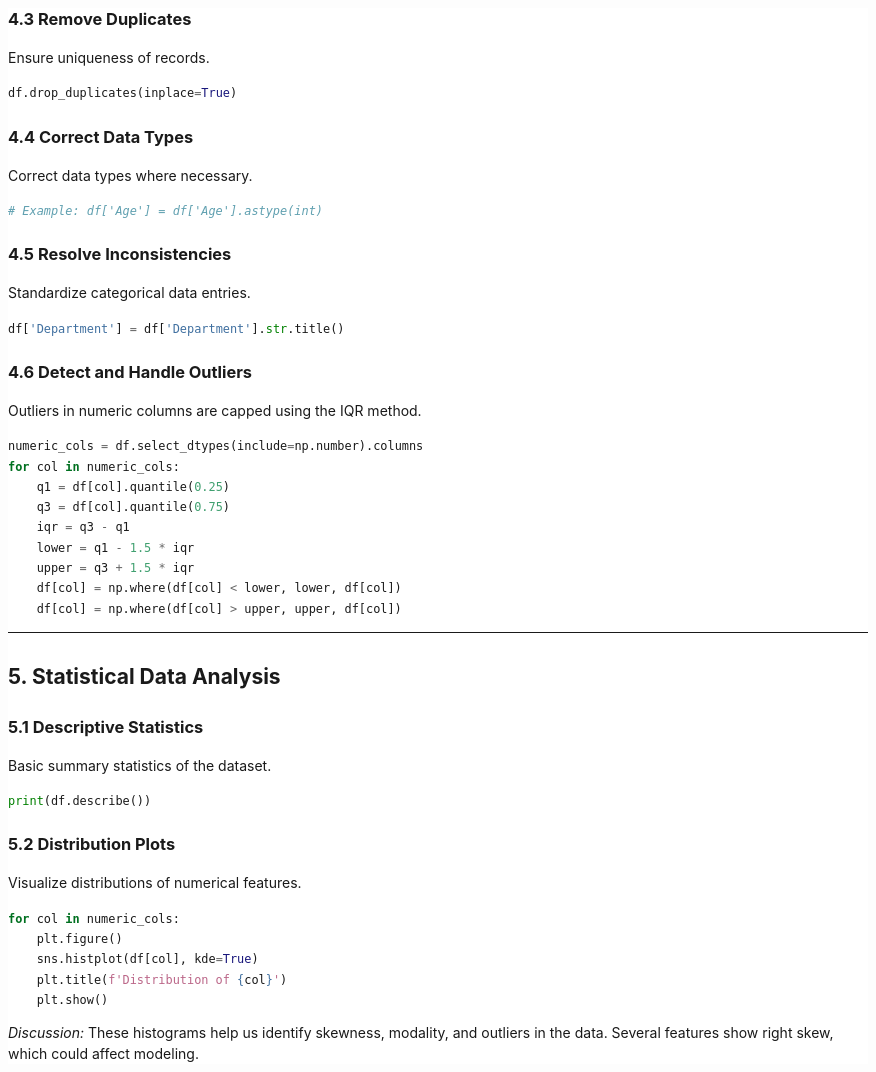 ### 4.3 Remove Duplicates
Ensure uniqueness of records.
```python
df.drop_duplicates(inplace=True)
```

### 4.4 Correct Data Types
Correct data types where necessary.
```python
# Example: df['Age'] = df['Age'].astype(int)
```

### 4.5 Resolve Inconsistencies
Standardize categorical data entries.
```python
df['Department'] = df['Department'].str.title()
```

### 4.6 Detect and Handle Outliers
Outliers in numeric columns are capped using the IQR method.
```python
numeric_cols = df.select_dtypes(include=np.number).columns
for col in numeric_cols:
    q1 = df[col].quantile(0.25)
    q3 = df[col].quantile(0.75)
    iqr = q3 - q1
    lower = q1 - 1.5 * iqr
    upper = q3 + 1.5 * iqr
    df[col] = np.where(df[col] < lower, lower, df[col])
    df[col] = np.where(df[col] > upper, upper, df[col])
```

---

## 5. Statistical Data Analysis
### 5.1 Descriptive Statistics
Basic summary statistics of the dataset.
```python
print(df.describe())
```

### 5.2 Distribution Plots
Visualize distributions of numerical features.
```python
for col in numeric_cols:
    plt.figure()
    sns.histplot(df[col], kde=True)
    plt.title(f'Distribution of {col}')
    plt.show()
```
*Discussion:* These histograms help us identify skewness, modality, and outliers in the data. Several features show right skew, which could affect modeling.
